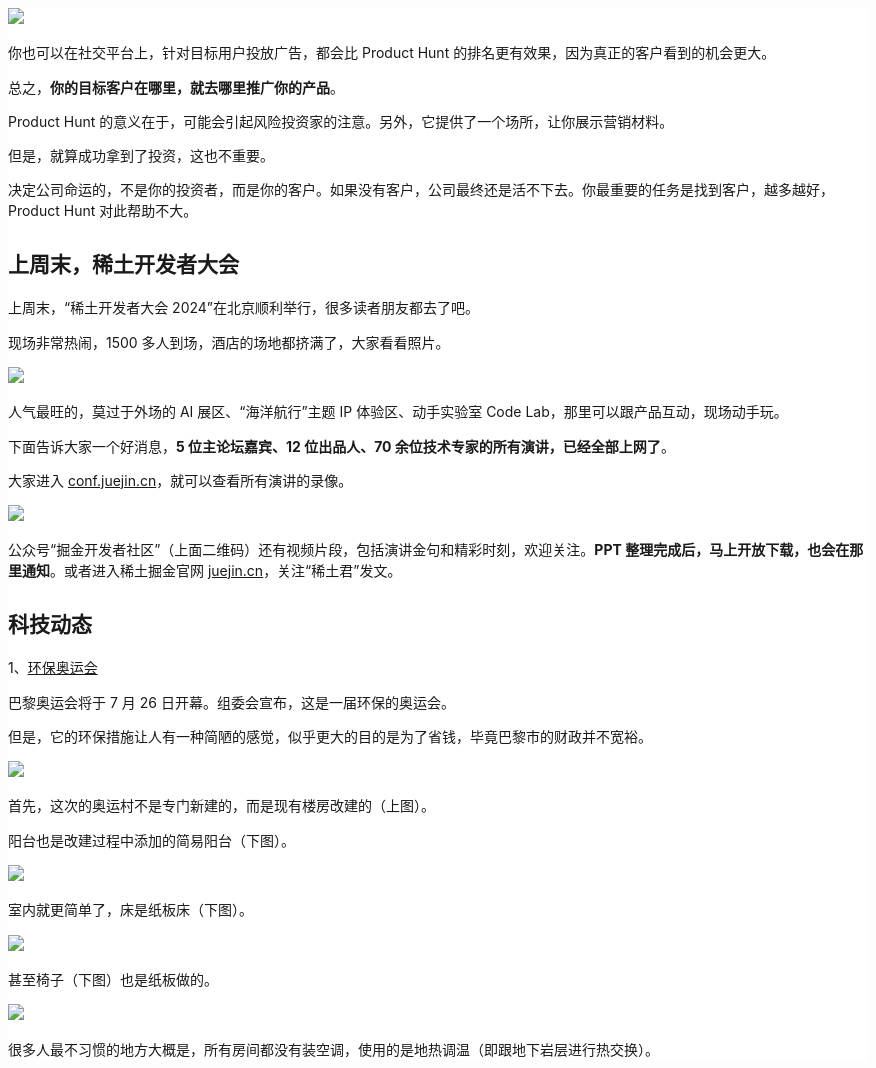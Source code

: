 ![](https://cdn.beekka.com/blogimg/asset/202407/bg2024070405.webp)

你也可以在社交平台上，针对目标用户投放广告，都会比 Product Hunt 的排名更有效果，因为真正的客户看到的机会更大。

总之，**你的目标客户在哪里，就去哪里推广你的产品**。

Product Hunt 的意义在于，可能会引起风险投资家的注意。另外，它提供了一个场所，让你展示营销材料。

但是，就算成功拿到了投资，这也不重要。

决定公司命运的，不是你的投资者，而是你的客户。如果没有客户，公司最终还是活不下去。你最重要的任务是找到客户，越多越好，Product Hunt 对此帮助不大。

## 上周末，稀土开发者大会

上周末，“稀土开发者大会 2024”在北京顺利举行，很多读者朋友都去了吧。

现场非常热闹，1500 多人到场，酒店的场地都挤满了，大家看看照片。

![](https://cdn.beekka.com/blogimg/asset/202407/bg2024070409.webp)

人气最旺的，莫过于外场的 AI 展区、“海洋航行”主题 IP 体验区、动手实验室 Code Lab，那里可以跟产品互动，现场动手玩。

下面告诉大家一个好消息，**5 位主论坛嘉宾、12 位出品人、70 余位技术专家的所有演讲，已经全部上网了**。

大家进入 [conf.juejin.cn](https://conf.juejin.cn/xdc2024/)，就可以查看所有演讲的录像。

![](https://cdn.beekka.com/blogimg/asset/202407/bg2024070411.webp)

公众号“掘金开发者社区”（上面二维码）还有视频片段，包括演讲金句和精彩时刻，欢迎关注。**PPT 整理完成后，马上开放下载，也会在那里通知**。或者进入稀土掘金官网 [juejin.cn](https://juejin.cn/)，关注“稀土君”发文。

## 科技动态

1、[环保奥运会](https://www.cnn.com/2024/06/25/style/paris-2024-olympic-village/index.html)

巴黎奥运会将于 7 月 26 日开幕。组委会宣布，这是一届环保的奥运会。

但是，它的环保措施让人有一种简陋的感觉，似乎更大的目的是为了省钱，毕竟巴黎市的财政并不宽裕。

![](https://cdn.beekka.com/blogimg/asset/202407/bg2024070212.webp)

首先，这次的奥运村不是专门新建的，而是现有楼房改建的（上图）。

阳台也是改建过程中添加的简易阳台（下图）。

![](https://cdn.beekka.com/blogimg/asset/202407/bg2024070213.webp)

室内就更简单了，床是纸板床（下图）。

![](https://cdn.beekka.com/blogimg/asset/202407/bg2024070214.webp)

甚至椅子（下图）也是纸板做的。

![](https://cdn.beekka.com/blogimg/asset/202407/bg2024070215.webp)

很多人最不习惯的地方大概是，所有房间都没有装空调，使用的是地热调温（即跟地下岩层进行热交换）。
